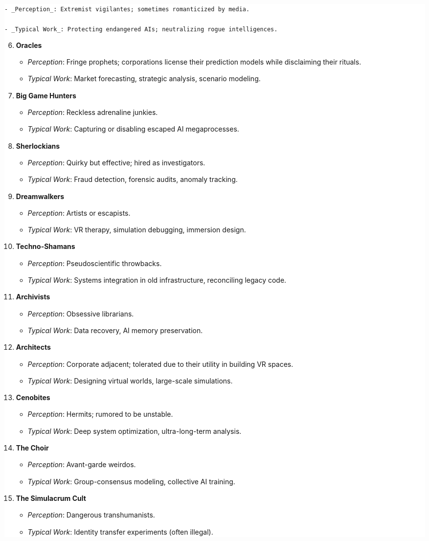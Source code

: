     - _Perception_: Extremist vigilantes; sometimes romanticized by media.
        
    - _Typical Work_: Protecting endangered AIs; neutralizing rogue intelligences.
        
6. **Oracles**
    
    - _Perception_: Fringe prophets; corporations license their prediction models while disclaiming their rituals.
        
    - _Typical Work_: Market forecasting, strategic analysis, scenario modeling.
        
7. **Big Game Hunters**
    
    - _Perception_: Reckless adrenaline junkies.
        
    - _Typical Work_: Capturing or disabling escaped AI megaprocesses.
        
8. **Sherlockians**
    
    - _Perception_: Quirky but effective; hired as investigators.
        
    - _Typical Work_: Fraud detection, forensic audits, anomaly tracking.
        
9. **Dreamwalkers**
    
    - _Perception_: Artists or escapists.
        
    - _Typical Work_: VR therapy, simulation debugging, immersion design.
        
10. **Techno-Shamans**
    
    - _Perception_: Pseudoscientific throwbacks.
        
    - _Typical Work_: Systems integration in old infrastructure, reconciling legacy code.
        
11. **Archivists**
    
    - _Perception_: Obsessive librarians.
        
    - _Typical Work_: Data recovery, AI memory preservation.
        
12. **Architects**
    
    - _Perception_: Corporate adjacent; tolerated due to their utility in building VR spaces.
        
    - _Typical Work_: Designing virtual worlds, large-scale simulations.
        
13. **Cenobites**
    
    - _Perception_: Hermits; rumored to be unstable.
        
    - _Typical Work_: Deep system optimization, ultra-long-term analysis.
        
14. **The Choir**
    
    - _Perception_: Avant-garde weirdos.
        
    - _Typical Work_: Group-consensus modeling, collective AI training.
        
15. **The Simulacrum Cult**
    
    - _Perception_: Dangerous transhumanists.
        
    - _Typical Work_: Identity transfer experiments (often illegal).
        